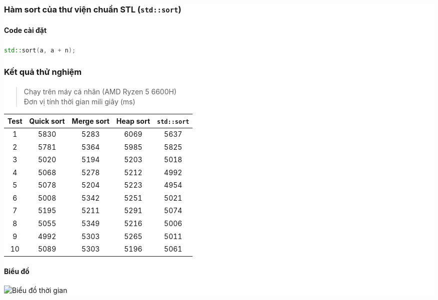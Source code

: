 ### Hàm sort của thư viện chuẩn STL (`std::sort`)
#### Code cài đặt
```c++
std::sort(a, a + n);
```


### Kết quả thử nghiệm
> Chạy trên máy cá nhân (AMD Ryzen 5 6600H) <br>
> Đơn vị tính thời gian mili giây (ms) <br>

| Test |Quick sort|Merge sort|Heap sort|`std::sort`|
|:----:|:--------:|:--------:|:-------:|:---------:|
|1     |5830      |5283      |6069     |5637       |
|2     |5781      |5364      |5985     |5825       |
|3     |5020      |5194      |5203     |5018       |
|4     |5068      |5278      |5212     |4992       |
|5     |5078      |5204      |5223     |4954       |
|6     |5008      |5342      |5251     |5021       |
|7     |5195      |5211      |5291     |5074       |
|8     |5055      |5349      |5216     |5006       |
|9     |4992      |5303      |5265     |5011       |
|10    |5089      |5303      |5196     |5061       |

#### Biểu đồ
![Biểu đồ thời gian](https://i.ibb.co/c11TCvt/Bi-u-so-s-nh-th-i-gian-ch-y-c-c-thu-t-to-n-s-p-x-p-1.png)
